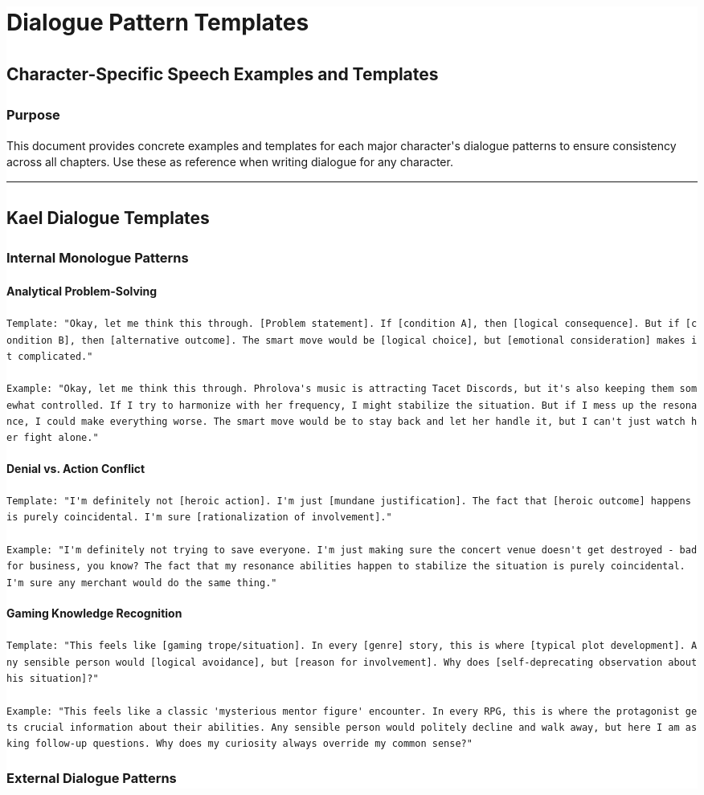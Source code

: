 # Dialogue Pattern Templates
## Character-Specific Speech Examples and Templates

### Purpose
This document provides concrete examples and templates for each major character's dialogue patterns to ensure consistency across all chapters. Use these as reference when writing dialogue for any character.

---

## Kael Dialogue Templates

### Internal Monologue Patterns

#### Analytical Problem-Solving
```
Template: "Okay, let me think this through. [Problem statement]. If [condition A], then [logical consequence]. But if [condition B], then [alternative outcome]. The smart move would be [logical choice], but [emotional consideration] makes it complicated."

Example: "Okay, let me think this through. Phrolova's music is attracting Tacet Discords, but it's also keeping them somewhat controlled. If I try to harmonize with her frequency, I might stabilize the situation. But if I mess up the resonance, I could make everything worse. The smart move would be to stay back and let her handle it, but I can't just watch her fight alone."
```

#### Denial vs. Action Conflict
```
Template: "I'm definitely not [heroic action]. I'm just [mundane justification]. The fact that [heroic outcome] happens is purely coincidental. I'm sure [rationalization of involvement]."

Example: "I'm definitely not trying to save everyone. I'm just making sure the concert venue doesn't get destroyed - bad for business, you know? The fact that my resonance abilities happen to stabilize the situation is purely coincidental. I'm sure any merchant would do the same thing."
```

#### Gaming Knowledge Recognition
```
Template: "This feels like [gaming trope/situation]. In every [genre] story, this is where [typical plot development]. Any sensible person would [logical avoidance], but [reason for involvement]. Why does [self-deprecating observation about his situation]?"

Example: "This feels like a classic 'mysterious mentor figure' encounter. In every RPG, this is where the protagonist gets crucial information about their abilities. Any sensible person would politely decline and walk away, but here I am asking follow-up questions. Why does my curiosity always override my common sense?"
```

### External Dialogue Patterns
